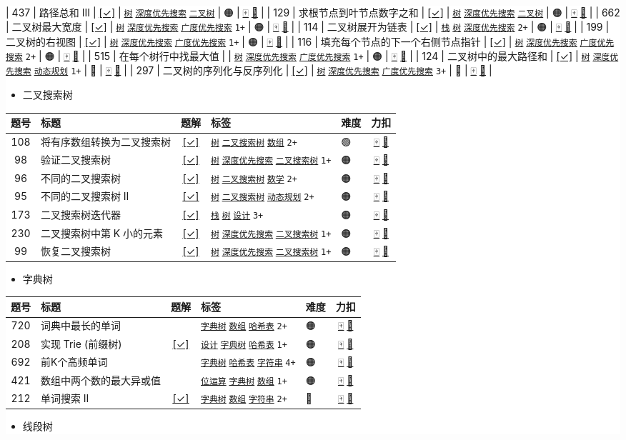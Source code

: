 | 437 | 路径总和 III | [[✓]](/problem/0437.md) |  [`树`](/tag/tree.md) [`深度优先搜索`](/tag/depth-first-search.md) [`二叉树`](/tag/binary-tree.md) | 🟠 | [🀄️](https://leetcode.cn/problems/path-sum-iii) [🔗](https://leetcode.com/problems/path-sum-iii) |
| 129 | 求根节点到叶节点数字之和 | [[✓]](/problem/0129.md) |  [`树`](/tag/tree.md) [`深度优先搜索`](/tag/depth-first-search.md) [`二叉树`](/tag/binary-tree.md) | 🟠 | [🀄️](https://leetcode.cn/problems/sum-root-to-leaf-numbers) [🔗](https://leetcode.com/problems/sum-root-to-leaf-numbers) |
| 662 | 二叉树最大宽度 | [[✓]](/problem/0662.md) |  [`树`](/tag/tree.md) [`深度优先搜索`](/tag/depth-first-search.md) [`广度优先搜索`](/tag/breadth-first-search.md) `1+` | 🟠 | [🀄️](https://leetcode.cn/problems/maximum-width-of-binary-tree) [🔗](https://leetcode.com/problems/maximum-width-of-binary-tree) |
| 114 | 二叉树展开为链表 | [[✓]](/problem/0114.md) |  [`栈`](/tag/stack.md) [`树`](/tag/tree.md) [`深度优先搜索`](/tag/depth-first-search.md) `2+` | 🟠 | [🀄️](https://leetcode.cn/problems/flatten-binary-tree-to-linked-list) [🔗](https://leetcode.com/problems/flatten-binary-tree-to-linked-list) |
| 199 | 二叉树的右视图 | [[✓]](/problem/0199.md) |  [`树`](/tag/tree.md) [`深度优先搜索`](/tag/depth-first-search.md) [`广度优先搜索`](/tag/breadth-first-search.md) `1+` | 🟠 | [🀄️](https://leetcode.cn/problems/binary-tree-right-side-view) [🔗](https://leetcode.com/problems/binary-tree-right-side-view) |
| 116 | 填充每个节点的下一个右侧节点指针 | [[✓]](/problem/0116.md) |  [`树`](/tag/tree.md) [`深度优先搜索`](/tag/depth-first-search.md) [`广度优先搜索`](/tag/breadth-first-search.md) `2+` | 🟠 | [🀄️](https://leetcode.cn/problems/populating-next-right-pointers-in-each-node) [🔗](https://leetcode.com/problems/populating-next-right-pointers-in-each-node) |
| 515 | 在每个树行中找最大值 |  |  [`树`](/tag/tree.md) [`深度优先搜索`](/tag/depth-first-search.md) [`广度优先搜索`](/tag/breadth-first-search.md) `1+` | 🟠 | [🀄️](https://leetcode.cn/problems/find-largest-value-in-each-tree-row) [🔗](https://leetcode.com/problems/find-largest-value-in-each-tree-row) |
| 124 | 二叉树中的最大路径和 | [[✓]](/problem/0124.md) |  [`树`](/tag/tree.md) [`深度优先搜索`](/tag/depth-first-search.md) [`动态规划`](/tag/dynamic-programming.md) `1+` | 🔴 | [🀄️](https://leetcode.cn/problems/binary-tree-maximum-path-sum) [🔗](https://leetcode.com/problems/binary-tree-maximum-path-sum) |
| 297 | 二叉树的序列化与反序列化 | [[✓]](/problem/0297.md) |  [`树`](/tag/tree.md) [`深度优先搜索`](/tag/depth-first-search.md) [`广度优先搜索`](/tag/breadth-first-search.md) `3+` | 🔴 | [🀄️](https://leetcode.cn/problems/serialize-and-deserialize-binary-tree) [🔗](https://leetcode.com/problems/serialize-and-deserialize-binary-tree) |


* 二叉搜索树



| 题号 | 标题 | 题解 | 标签 | 难度 | 力扣 |
| :------: | :------ | :------: | :------ | :------ | :------: |
| 108 | 将有序数组转换为二叉搜索树 | [[✓]](/problem/0108.md) |  [`树`](/tag/tree.md) [`二叉搜索树`](/tag/binary-search-tree.md) [`数组`](/tag/array.md) `2+` | 🟢 | [🀄️](https://leetcode.cn/problems/convert-sorted-array-to-binary-search-tree) [🔗](https://leetcode.com/problems/convert-sorted-array-to-binary-search-tree) |
| 98 | 验证二叉搜索树 | [[✓]](/problem/0098.md) |  [`树`](/tag/tree.md) [`深度优先搜索`](/tag/depth-first-search.md) [`二叉搜索树`](/tag/binary-search-tree.md) `1+` | 🟠 | [🀄️](https://leetcode.cn/problems/validate-binary-search-tree) [🔗](https://leetcode.com/problems/validate-binary-search-tree) |
| 96 | 不同的二叉搜索树 | [[✓]](/problem/0096.md) |  [`树`](/tag/tree.md) [`二叉搜索树`](/tag/binary-search-tree.md) [`数学`](/tag/math.md) `2+` | 🟠 | [🀄️](https://leetcode.cn/problems/unique-binary-search-trees) [🔗](https://leetcode.com/problems/unique-binary-search-trees) |
| 95 | 不同的二叉搜索树 II | [[✓]](/problem/0095.md) |  [`树`](/tag/tree.md) [`二叉搜索树`](/tag/binary-search-tree.md) [`动态规划`](/tag/dynamic-programming.md) `2+` | 🟠 | [🀄️](https://leetcode.cn/problems/unique-binary-search-trees-ii) [🔗](https://leetcode.com/problems/unique-binary-search-trees-ii) |
| 173 | 二叉搜索树迭代器 | [[✓]](/problem/0173.md) |  [`栈`](/tag/stack.md) [`树`](/tag/tree.md) [`设计`](/tag/design.md) `3+` | 🟠 | [🀄️](https://leetcode.cn/problems/binary-search-tree-iterator) [🔗](https://leetcode.com/problems/binary-search-tree-iterator) |
| 230 | 二叉搜索树中第 K 小的元素 | [[✓]](/problem/0230.md) |  [`树`](/tag/tree.md) [`深度优先搜索`](/tag/depth-first-search.md) [`二叉搜索树`](/tag/binary-search-tree.md) `1+` | 🟠 | [🀄️](https://leetcode.cn/problems/kth-smallest-element-in-a-bst) [🔗](https://leetcode.com/problems/kth-smallest-element-in-a-bst) |
| 99 | 恢复二叉搜索树 | [[✓]](/problem/0099.md) |  [`树`](/tag/tree.md) [`深度优先搜索`](/tag/depth-first-search.md) [`二叉搜索树`](/tag/binary-search-tree.md) `1+` | 🟠 | [🀄️](https://leetcode.cn/problems/recover-binary-search-tree) [🔗](https://leetcode.com/problems/recover-binary-search-tree) |


* 字典树



| 题号 | 标题 | 题解 | 标签 | 难度 | 力扣 |
| :------: | :------ | :------: | :------ | :------ | :------: |
| 720 | 词典中最长的单词 |  |  [`字典树`](/tag/trie.md) [`数组`](/tag/array.md) [`哈希表`](/tag/hash-table.md) `2+` | 🟠 | [🀄️](https://leetcode.cn/problems/longest-word-in-dictionary) [🔗](https://leetcode.com/problems/longest-word-in-dictionary) |
| 208 | 实现 Trie (前缀树) | [[✓]](/problem/0208.md) |  [`设计`](/tag/design.md) [`字典树`](/tag/trie.md) [`哈希表`](/tag/hash-table.md) `1+` | 🟠 | [🀄️](https://leetcode.cn/problems/implement-trie-prefix-tree) [🔗](https://leetcode.com/problems/implement-trie-prefix-tree) |
| 692 | 前K个高频单词 |  |  [`字典树`](/tag/trie.md) [`哈希表`](/tag/hash-table.md) [`字符串`](/tag/string.md) `4+` | 🟠 | [🀄️](https://leetcode.cn/problems/top-k-frequent-words) [🔗](https://leetcode.com/problems/top-k-frequent-words) |
| 421 | 数组中两个数的最大异或值 |  |  [`位运算`](/tag/bit-manipulation.md) [`字典树`](/tag/trie.md) [`数组`](/tag/array.md) `1+` | 🟠 | [🀄️](https://leetcode.cn/problems/maximum-xor-of-two-numbers-in-an-array) [🔗](https://leetcode.com/problems/maximum-xor-of-two-numbers-in-an-array) |
| 212 | 单词搜索 II | [[✓]](/problem/0212.md) |  [`字典树`](/tag/trie.md) [`数组`](/tag/array.md) [`字符串`](/tag/string.md) `2+` | 🔴 | [🀄️](https://leetcode.cn/problems/word-search-ii) [🔗](https://leetcode.com/problems/word-search-ii) |


* 线段树



